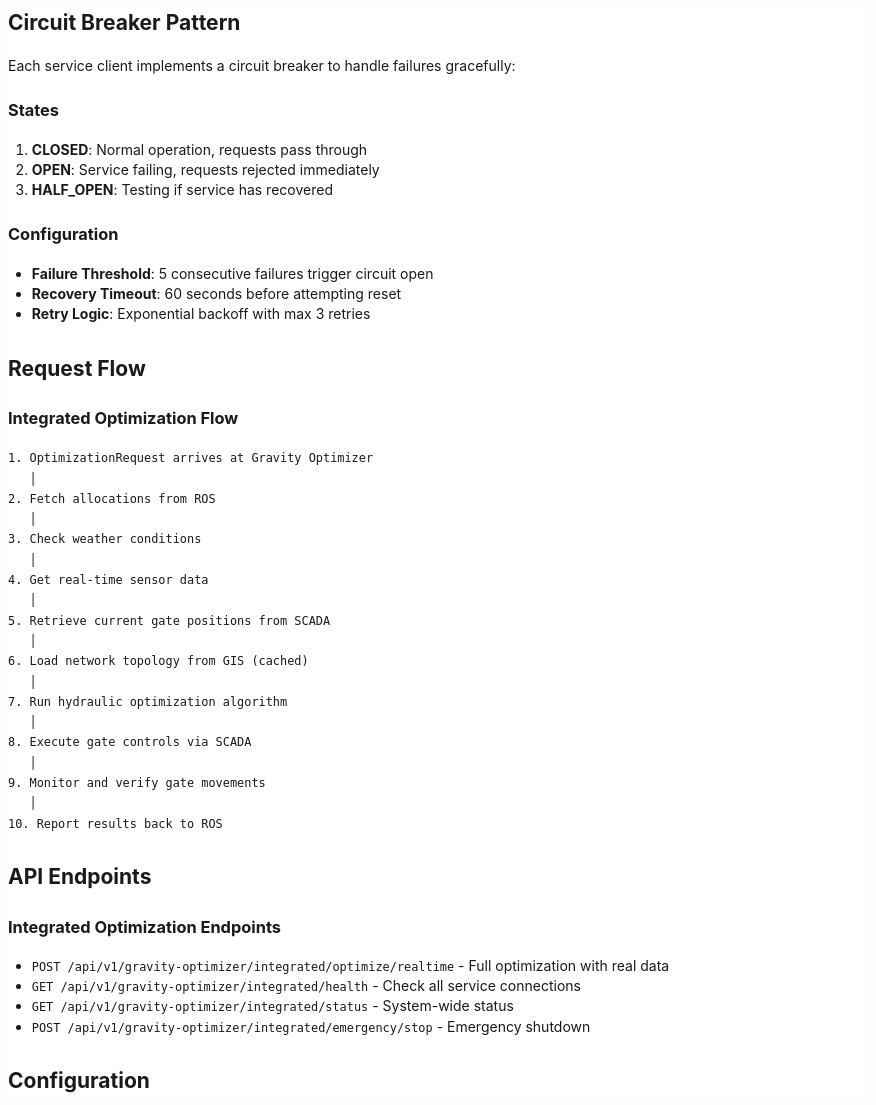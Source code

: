 ## Circuit Breaker Pattern

Each service client implements a circuit breaker to handle failures gracefully:

### States
1. **CLOSED**: Normal operation, requests pass through
2. **OPEN**: Service failing, requests rejected immediately
3. **HALF_OPEN**: Testing if service has recovered

### Configuration
- **Failure Threshold**: 5 consecutive failures trigger circuit open
- **Recovery Timeout**: 60 seconds before attempting reset
- **Retry Logic**: Exponential backoff with max 3 retries

## Request Flow

### Integrated Optimization Flow
```
1. OptimizationRequest arrives at Gravity Optimizer
   │
2. Fetch allocations from ROS
   │
3. Check weather conditions
   │
4. Get real-time sensor data
   │
5. Retrieve current gate positions from SCADA
   │
6. Load network topology from GIS (cached)
   │
7. Run hydraulic optimization algorithm
   │
8. Execute gate controls via SCADA
   │
9. Monitor and verify gate movements
   │
10. Report results back to ROS
```

## API Endpoints

### Integrated Optimization Endpoints
- `POST /api/v1/gravity-optimizer/integrated/optimize/realtime` - Full optimization with real data
- `GET /api/v1/gravity-optimizer/integrated/health` - Check all service connections
- `GET /api/v1/gravity-optimizer/integrated/status` - System-wide status
- `POST /api/v1/gravity-optimizer/integrated/emergency/stop` - Emergency shutdown

## Configuration
